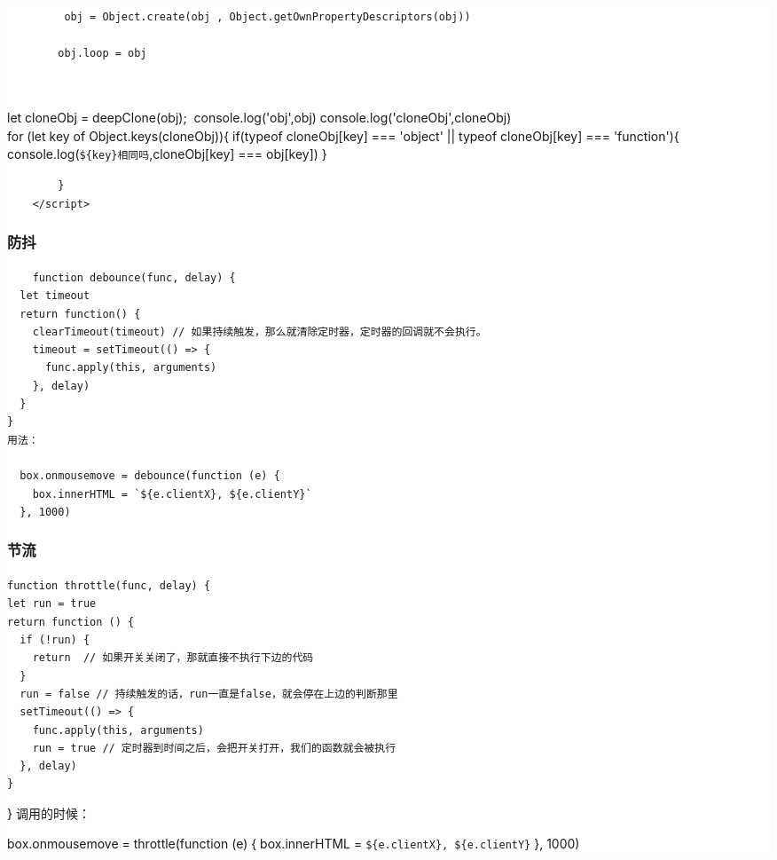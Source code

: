 			 obj = Object.create(obj , Object.getOwnPropertyDescriptors(obj))
			
			obj.loop = obj


​			
​			
​			let cloneObj = deepClone(obj);
​			console.log('obj',obj)
​			console.log('cloneObj',cloneObj)
​			
			for (let key of Object.keys(cloneObj)){
				if(typeof cloneObj[key] === 'object' || typeof cloneObj[key] === 'function'){
					console.log(`${key}相同吗`,cloneObj[key] === obj[key])
				}
				
			}
		</script>

### 防抖
		function debounce(func, delay) {
	  let timeout
	  return function() {
	    clearTimeout(timeout) // 如果持续触发，那么就清除定时器，定时器的回调就不会执行。
	    timeout = setTimeout(() => {
	      func.apply(this, arguments)
	    }, delay)
	  }
	}
	用法：
	
	  box.onmousemove = debounce(function (e) {
	    box.innerHTML = `${e.clientX}, ${e.clientY}`
	  }, 1000)
### 节流
	function throttle(func, delay) {
	let run = true
	return function () {
	  if (!run) {
	    return  // 如果开关关闭了，那就直接不执行下边的代码
	  }
	  run = false // 持续触发的话，run一直是false，就会停在上边的判断那里
	  setTimeout(() => {
	    func.apply(this, arguments)
	    run = true // 定时器到时间之后，会把开关打开，我们的函数就会被执行
	  }, delay)
	}
  }
调用的时候：

box.onmousemove = throttle(function (e) {
  box.innerHTML = `${e.clientX}, ${e.clientY}`
}, 1000)



